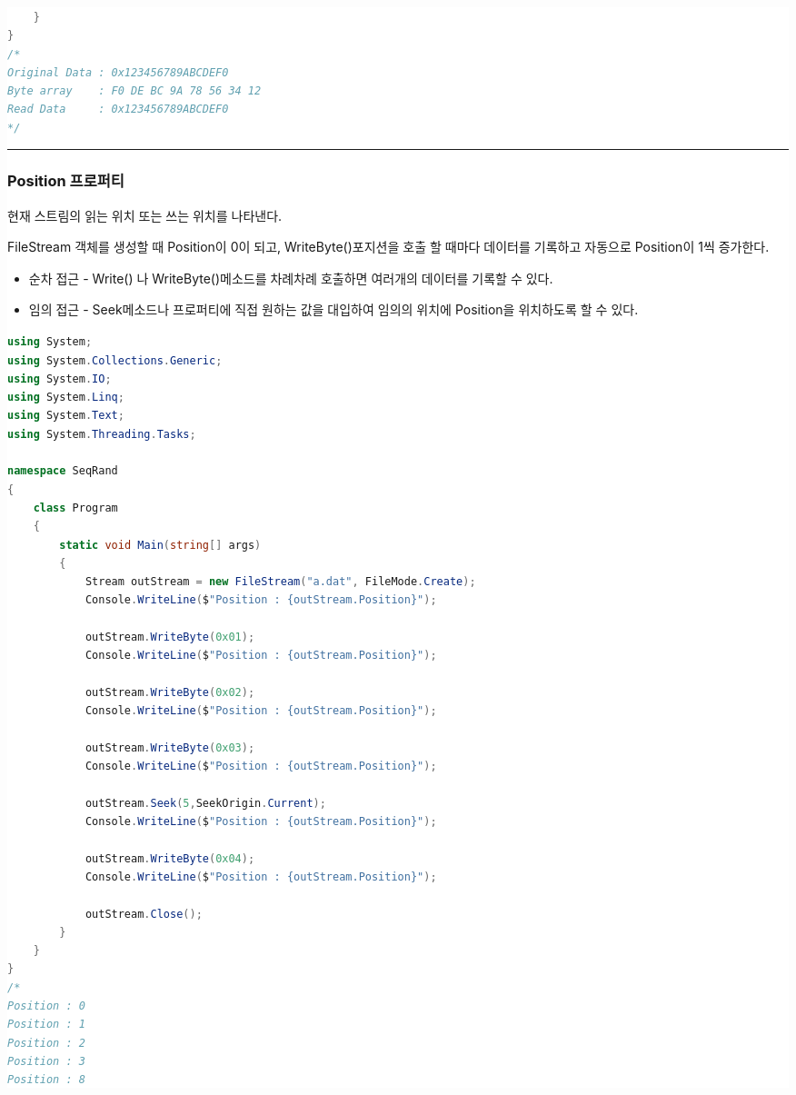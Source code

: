 ```c#
    }
}
/*
Original Data : 0x123456789ABCDEF0
Byte array    : F0 DE BC 9A 78 56 34 12
Read Data     : 0x123456789ABCDEF0
*/
```

----------

### Position 프로퍼티

현재 스트림의 읽는 위치 또는 쓰는 위치를 나타낸다.





FileStream 객체를 생성할 때 Position이 0이 되고, WriteByte()포지션을 호출 할 때마다 데이터를 기록하고 자동으로 Position이 1씩 증가한다.

- 순차 접근  -  Write() 나 WriteByte()메소드를 차례차례 호출하면 여러개의 데이터를 기록할 수 있다.

- 임의 접근  -  Seek메소드나 프로퍼티에 직접 원하는 값을 대입하여 임의의 위치에 Position을 위치하도록 할 수 있다.

```c#
using System;
using System.Collections.Generic;
using System.IO;
using System.Linq;
using System.Text;
using System.Threading.Tasks;

namespace SeqRand
{
    class Program
    {
        static void Main(string[] args)
        {
            Stream outStream = new FileStream("a.dat", FileMode.Create);
            Console.WriteLine($"Position : {outStream.Position}");

            outStream.WriteByte(0x01);
            Console.WriteLine($"Position : {outStream.Position}");

            outStream.WriteByte(0x02);
            Console.WriteLine($"Position : {outStream.Position}");
            
            outStream.WriteByte(0x03);
            Console.WriteLine($"Position : {outStream.Position}");
            
            outStream.Seek(5,SeekOrigin.Current);
            Console.WriteLine($"Position : {outStream.Position}");
            
            outStream.WriteByte(0x04);
            Console.WriteLine($"Position : {outStream.Position}");

            outStream.Close();
        }
    }
}
/*
Position : 0
Position : 1
Position : 2
Position : 3
Position : 8
```